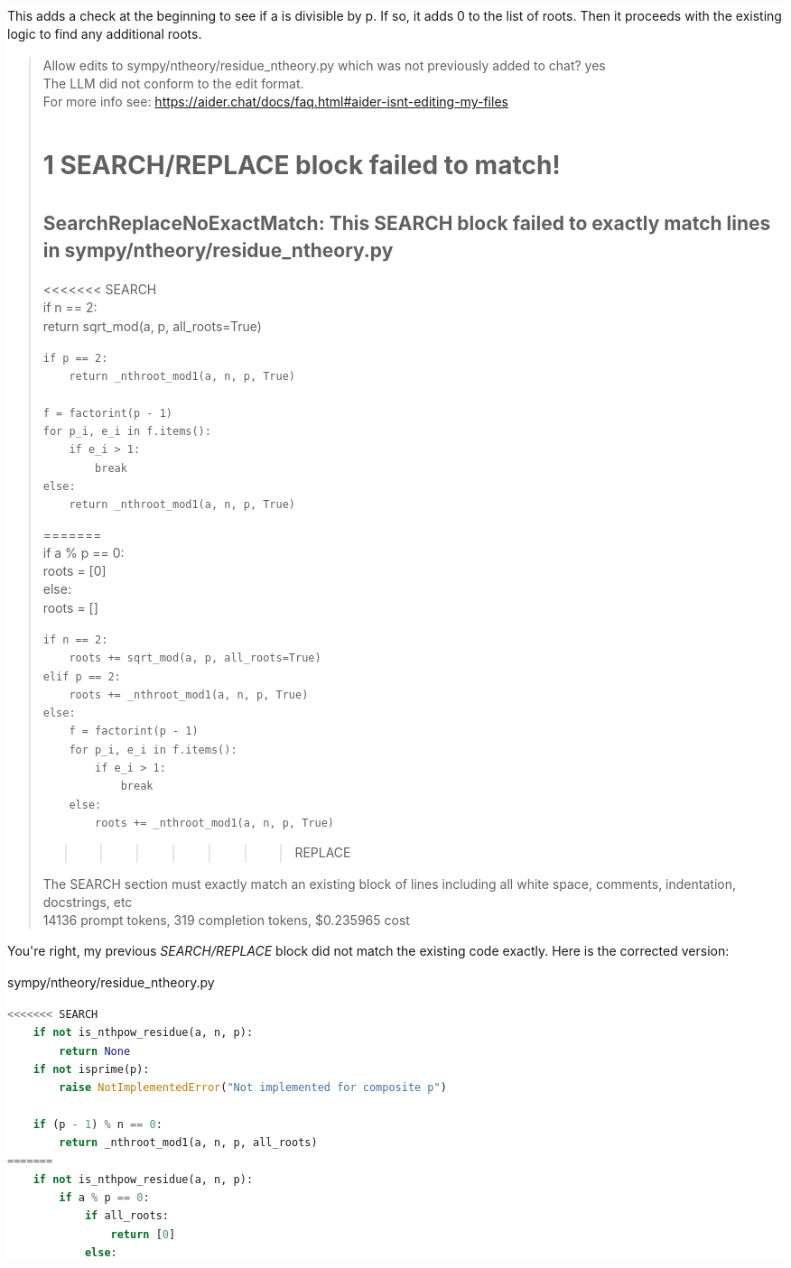 This adds a check at the beginning to see if a is divisible by p. If so, it adds 0 to the list of roots. Then it proceeds with the existing logic to find any additional roots.

> Allow edits to sympy/ntheory/residue_ntheory.py which was not previously added to chat? yes  
> The LLM did not conform to the edit format.  
> For more info see: https://aider.chat/docs/faq.html#aider-isnt-editing-my-files  
> # 1 SEARCH/REPLACE block failed to match!  
>   
> ## SearchReplaceNoExactMatch: This SEARCH block failed to exactly match lines in sympy/ntheory/residue_ntheory.py  
> <<<<<<< SEARCH  
>     if n == 2:  
>         return sqrt_mod(a, p, all_roots=True)  
>   
>     if p == 2:  
>         return _nthroot_mod1(a, n, p, True)  
>   
>     f = factorint(p - 1)  
>     for p_i, e_i in f.items():  
>         if e_i > 1:  
>             break  
>     else:  
>         return _nthroot_mod1(a, n, p, True)  
> =======  
>     if a % p == 0:  
>         roots = [0]  
>     else:  
>         roots = []  
>   
>     if n == 2:  
>         roots += sqrt_mod(a, p, all_roots=True)  
>     elif p == 2:  
>         roots += _nthroot_mod1(a, n, p, True)   
>     else:  
>         f = factorint(p - 1)  
>         for p_i, e_i in f.items():  
>             if e_i > 1:  
>                 break  
>         else:  
>             roots += _nthroot_mod1(a, n, p, True)  
> >>>>>>> REPLACE  
>   
> The SEARCH section must exactly match an existing block of lines including all white space, comments, indentation, docstrings, etc  
> 14136 prompt tokens, 319 completion tokens, $0.235965 cost  

You're right, my previous *SEARCH/REPLACE* block did not match the existing code exactly. Here is the corrected version:

sympy/ntheory/residue_ntheory.py
```python
<<<<<<< SEARCH
    if not is_nthpow_residue(a, n, p):
        return None
    if not isprime(p):
        raise NotImplementedError("Not implemented for composite p")

    if (p - 1) % n == 0:
        return _nthroot_mod1(a, n, p, all_roots)
=======
    if not is_nthpow_residue(a, n, p):
        if a % p == 0:
            if all_roots:
                return [0] 
            else:
```
